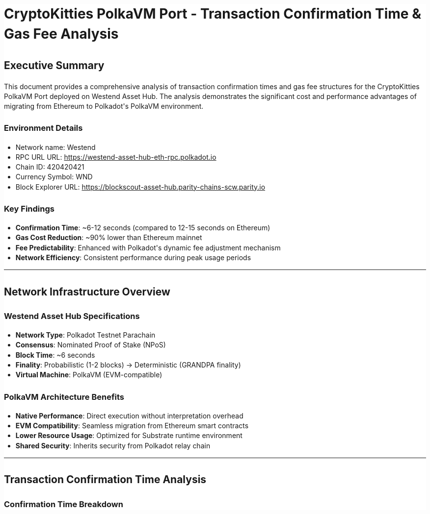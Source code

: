 # CryptoKitties PolkaVM Port - Transaction Confirmation Time & Gas Fee Analysis

## Executive Summary

This document provides a comprehensive analysis of transaction confirmation times and gas fee structures for the CryptoKitties PolkaVM Port deployed on Westend Asset Hub. The analysis demonstrates the significant cost and performance advantages of migrating from Ethereum to Polkadot's PolkaVM environment.

### Environment Details

- Network name: Westend
- RPC URL URL: https://westend-asset-hub-eth-rpc.polkadot.io
- Chain ID: 420420421
- Currency Symbol: WND
- Block Explorer URL: https://blockscout-asset-hub.parity-chains-scw.parity.io

### Key Findings

- **Confirmation Time**: ~6-12 seconds (compared to 12-15 seconds on Ethereum)
- **Gas Cost Reduction**: ~90% lower than Ethereum mainnet
- **Fee Predictability**: Enhanced with Polkadot's dynamic fee adjustment mechanism
- **Network Efficiency**: Consistent performance during peak usage periods

---

## Network Infrastructure Overview

### Westend Asset Hub Specifications

- **Network Type**: Polkadot Testnet Parachain
- **Consensus**: Nominated Proof of Stake (NPoS)
- **Block Time**: ~6 seconds
- **Finality**: Probabilistic (1-2 blocks) → Deterministic (GRANDPA finality)
- **Virtual Machine**: PolkaVM (EVM-compatible)

### PolkaVM Architecture Benefits

- **Native Performance**: Direct execution without interpretation overhead
- **EVM Compatibility**: Seamless migration from Ethereum smart contracts
- **Lower Resource Usage**: Optimized for Substrate runtime environment
- **Shared Security**: Inherits security from Polkadot relay chain

---

## Transaction Confirmation Time Analysis

### Confirmation Time Breakdown
